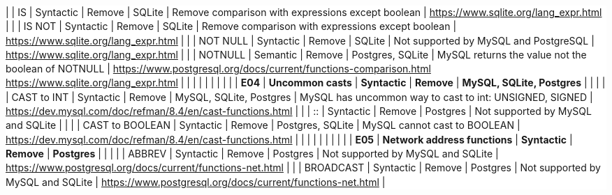 |         | IS                                                      | Syntactic               | Remove             | SQLite                      | Remove comparison with expressions except boolean                                    | https://www.sqlite.org/lang_expr.html                                                                                                                                                                     |
|         | IS NOT                                                  | Syntactic               | Remove             | SQLite                      | Remove comparison with expressions except boolean                                    | https://www.sqlite.org/lang_expr.html                                                                                                                                                                     |
|         | NOT NULL                                                | Syntactic               | Remove             | SQLite                      | Not supported by MySQL and PostgreSQL                                                | https://www.sqlite.org/lang_expr.html                                                                                                                                                                     |
|         | NOTNULL                                                 | Semantic                | Remove             | Postgres, SQLite            | MySQL returns the value not the boolean of NOTNULL                                   | https://www.postgresql.org/docs/current/functions-comparison.html<br>https://www.sqlite.org/lang_expr.html                                                                                                |
|         |                                                         |                         |                    |                             |                                                                                      |                                                                                                                                                                                                           |
| **E04** | **Uncommon casts**                                      | **Syntactic**           | **Remove**         | **MySQL, SQLite, Postgres** |                                                                                      |                                                                                                                                                                                                           |
|         | CAST to INT                                             | Syntactic               | Remove             | MySQL, SQLite, Postgres     | MySQL has uncommon way to cast to int: UNSIGNED, SIGNED                              | https://dev.mysql.com/doc/refman/8.4/en/cast-functions.html                                                                                                                                               |
|         | ::                                                      | Syntactic               | Remove             | Postgres                    | Not supported by MySQL and SQLite                                                    |                                                                                                                                                                                                           |
|         | CAST to BOOLEAN                                         | Syntactic               | Remove             | Postgres, SQLite            | MySQL cannot cast to BOOLEAN                                                         | https://dev.mysql.com/doc/refman/8.4/en/cast-functions.html                                                                                                                                               |
|         |                                                         |                         |                    |                             |                                                                                      |                                                                                                                                                                                                           |
| **E05** | **Network address functions**                           | **Syntactic**           | **Remove**         | **Postgres**                |                                                                                      |                                                                                                                                                                                                           |
|         | ABBREV                                                  | Syntactic               | Remove             | Postgres                    | Not supported by MySQL and SQLite                                                    | https://www.postgresql.org/docs/current/functions-net.html                                                                                                                                                |
|         | BROADCAST                                               | Syntactic               | Remove             | Postgres                    | Not supported by MySQL and SQLite                                                    | https://www.postgresql.org/docs/current/functions-net.html                                                                                                                                                |